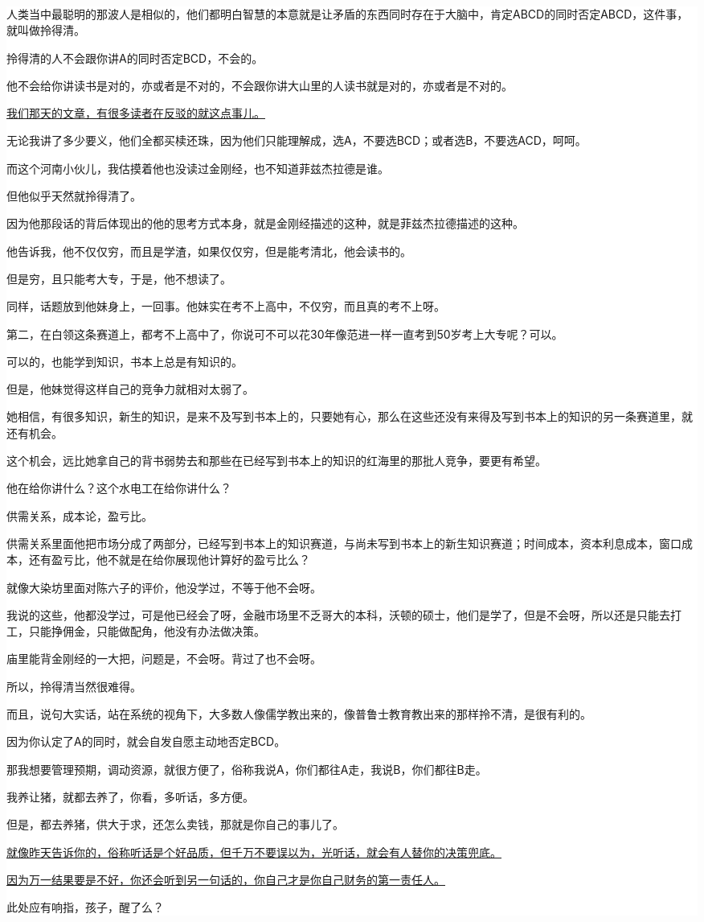 人类当中最聪明的那波人是相似的，他们都明白智慧的本意就是让矛盾的东西同时存在于大脑中，肯定ABCD的同时否定ABCD，这件事，就叫做拎得清。  

拎得清的人不会跟你讲A的同时否定BCD，不会的。  

他不会给你讲读书是对的，亦或者是不对的，不会跟你讲大山里的人读书就是对的，亦或者是不对的。  

[我们那天的文章，有很多读者在反驳的就这点事儿。  
](http://mp.weixin.qq.com/s?__biz=MzU0MjYwNDU2Mw==&mid=2247512779&idx=1&sn=3b2bd3af9c643baacde49dc4be73242f&chksm=fb1adeb7cc6d57a1331ff9ddb189b04e3813693d4b8a9776e4649be24dfb3c8fdd5620e7bbf6&scene=21#wechat_redirect)

无论我讲了多少要义，他们全都买椟还珠，因为他们只能理解成，选A，不要选BCD；或者选B，不要选ACD，呵呵。

而这个河南小伙儿，我估摸着他也没读过金刚经，也不知道菲兹杰拉德是谁。

但他似乎天然就拎得清了。  

因为他那段话的背后体现出的他的思考方式本身，就是金刚经描述的这种，就是菲兹杰拉德描述的这种。

他告诉我，他不仅仅穷，而且是学渣，如果仅仅穷，但是能考清北，他会读书的。

但是穷，且只能考大专，于是，他不想读了。  

同样，话题放到他妹身上，一回事。他妹实在考不上高中，不仅穷，而且真的考不上呀。  

第二，在白领这条赛道上，都考不上高中了，你说可不可以花30年像范进一样一直考到50岁考上大专呢？可以。  

可以的，也能学到知识，书本上总是有知识的。  

但是，他妹觉得这样自己的竞争力就相对太弱了。

她相信，有很多知识，新生的知识，是来不及写到书本上的，只要她有心，那么在这些还没有来得及写到书本上的知识的另一条赛道里，就还有机会。  

这个机会，远比她拿自己的背书弱势去和那些在已经写到书本上的知识的红海里的那批人竞争，要更有希望。  

他在给你讲什么？这个水电工在给你讲什么？

供需关系，成本论，盈亏比。

供需关系里面他把市场分成了两部分，已经写到书本上的知识赛道，与尚未写到书本上的新生知识赛道；时间成本，资本利息成本，窗口成本，还有盈亏比，他不就是在给你展现他计算好的盈亏比么？  

就像大染坊里面对陈六子的评价，他没学过，不等于他不会呀。  

我说的这些，他都没学过，可是他已经会了呀，金融市场里不乏哥大的本科，沃顿的硕士，他们是学了，但是不会呀，所以还是只能去打工，只能挣佣金，只能做配角，他没有办法做决策。  

庙里能背金刚经的一大把，问题是，不会呀。背过了也不会呀。  

所以，拎得清当然很难得。

而且，说句大实话，站在系统的视角下，大多数人像儒学教出来的，像普鲁士教育教出来的那样拎不清，是很有利的。

因为你认定了A的同时，就会自发自愿主动地否定BCD。  

那我想要管理预期，调动资源，就很方便了，俗称我说A，你们都往A走，我说B，你们都往B走。  

我养让猪，就都去养了，你看，多听话，多方便。  

但是，都去养猪，供大于求，还怎么卖钱，那就是你自己的事儿了。

[就像昨天告诉你的，俗称听话是个好品质，但千万不要误以为，光听话，就会有人替你的决策兜底。  
](http://mp.weixin.qq.com/s?__biz=MzU0MjYwNDU2Mw==&mid=2247512797&idx=1&sn=515760580643ef1b1d5886b9a439f94e&chksm=fb1adea1cc6d57b7bb686dae8a5dd68cca13c1975e4c9abf9636926e671a5348e2561b845c4f&scene=21#wechat_redirect)

[因为万一结果要是不好，你还会听到另一句话的，你自己才是你自己财务的第一责任人。](http://mp.weixin.qq.com/s?__biz=MzU0MjYwNDU2Mw==&mid=2247512797&idx=1&sn=515760580643ef1b1d5886b9a439f94e&chksm=fb1adea1cc6d57b7bb686dae8a5dd68cca13c1975e4c9abf9636926e671a5348e2561b845c4f&scene=21#wechat_redirect)

此处应有响指，孩子，醒了么？

